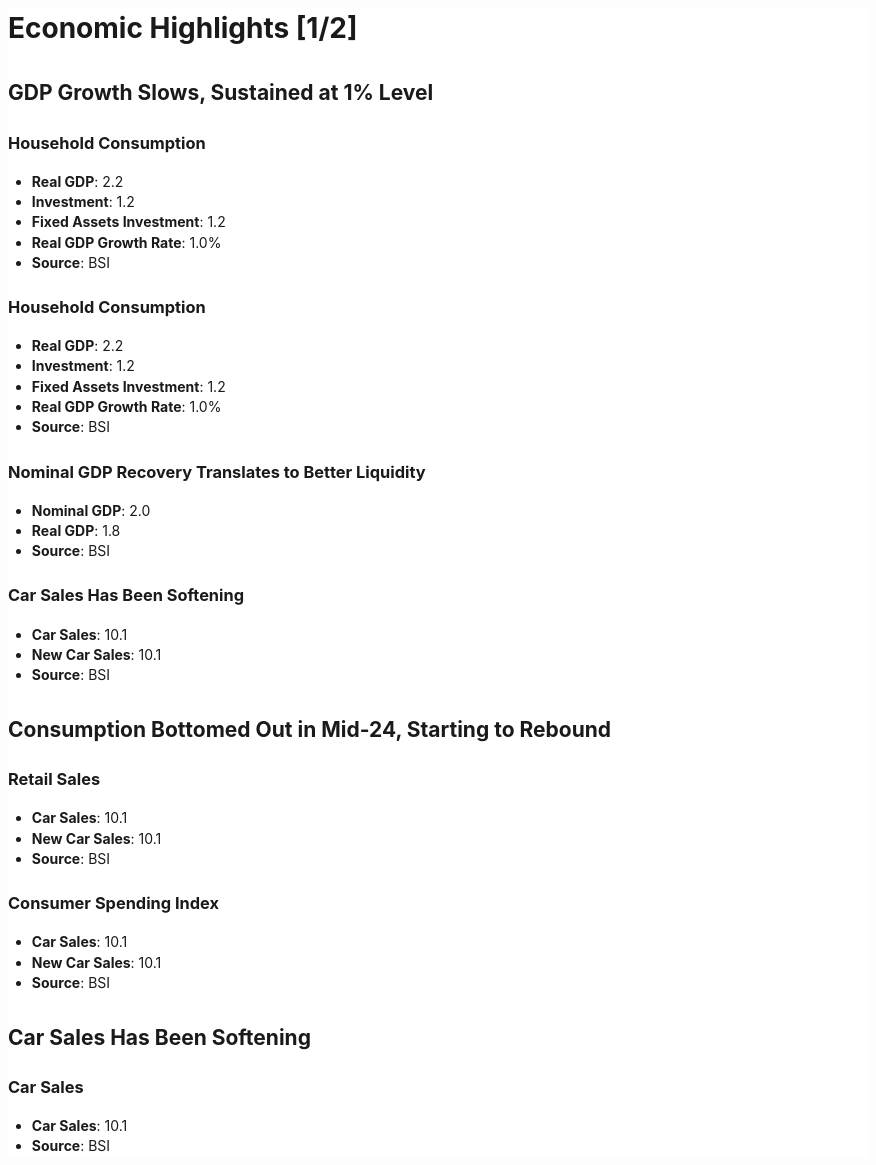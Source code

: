
# Economic Highlights [1/2]

## GDP Growth Slows, Sustained at 1% Level

### Household Consumption
- **Real GDP**: 2.2
- **Investment**: 1.2
- **Fixed Assets Investment**: 1.2
- **Real GDP Growth Rate**: 1.0%
- **Source**: BSI

### Household Consumption
- **Real GDP**: 2.2
- **Investment**: 1.2
- **Fixed Assets Investment**: 1.2
- **Real GDP Growth Rate**: 1.0%
- **Source**: BSI

### Nominal GDP Recovery Translates to Better Liquidity
- **Nominal GDP**: 2.0
- **Real GDP**: 1.8
- **Source**: BSI

### Car Sales Has Been Softening
- **Car Sales**: 10.1
- **New Car Sales**: 10.1
- **Source**: BSI

## Consumption Bottomed Out in Mid-24, Starting to Rebound

### Retail Sales
- **Car Sales**: 10.1
- **New Car Sales**: 10.1
- **Source**: BSI

### Consumer Spending Index
- **Car Sales**: 10.1
- **New Car Sales**: 10.1
- **Source**: BSI

## Car Sales Has Been Softening

### Car Sales
- **Car Sales**: 10.1
- **Source**: BSI
